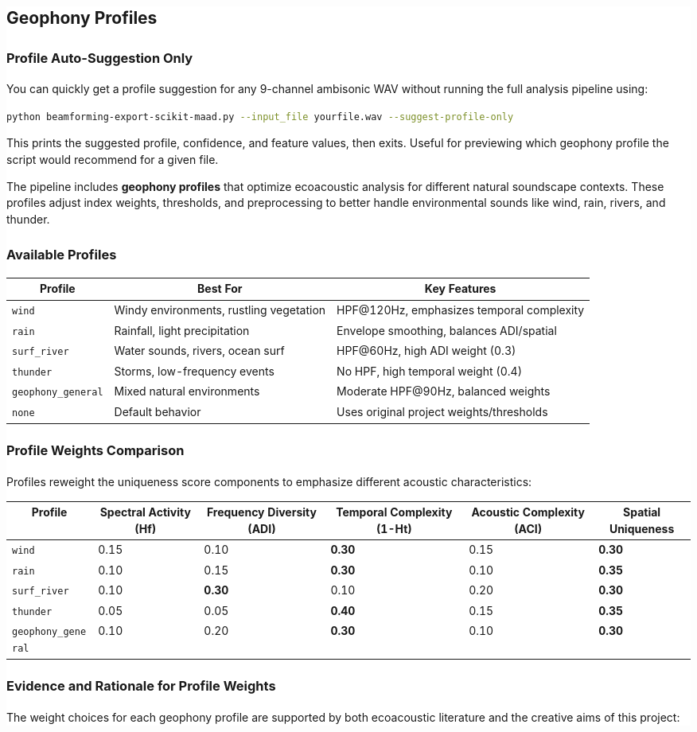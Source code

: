 
## Geophony Profiles
### Profile Auto-Suggestion Only

You can quickly get a profile suggestion for any 9-channel ambisonic WAV without running the full analysis pipeline using:

```bash
python beamforming-export-scikit-maad.py --input_file yourfile.wav --suggest-profile-only
```

This prints the suggested profile, confidence, and feature values, then exits. Useful for previewing which geophony profile the script would recommend for a given file.


The pipeline includes **geophony profiles** that optimize ecoacoustic analysis for different natural soundscape contexts. These profiles adjust index weights, thresholds, and preprocessing to better handle environmental sounds like wind, rain, rivers, and thunder.

### Available Profiles

| Profile | Best For | Key Features |
|---------|----------|--------------|
| `wind` | Windy environments, rustling vegetation | HPF@120Hz, emphasizes temporal complexity |
| `rain` | Rainfall, light precipitation | Envelope smoothing, balances ADI/spatial |
| `surf_river` | Water sounds, rivers, ocean surf | HPF@60Hz, high ADI weight (0.3) |
| `thunder` | Storms, low-frequency events | No HPF, high temporal weight (0.4) |
| `geophony_general` | Mixed natural environments | Moderate HPF@90Hz, balanced weights |
| `none` | Default behavior | Uses original project weights/thresholds |

### Profile Weights Comparison

Profiles reweight the uniqueness score components to emphasize different acoustic characteristics:

| Profile | Spectral Activity (Hf) | Frequency Diversity (ADI) | Temporal Complexity (1-Ht) | Acoustic Complexity (ACI) | Spatial Uniqueness |
|---------|------------------------|---------------------------|----------------------------|---------------------------|-------------------|
| `wind` | 0.15 | 0.10 | **0.30** | 0.15 | **0.30** |
| `rain` | 0.10 | 0.15 | **0.30** | 0.10 | **0.35** |
| `surf_river` | 0.10 | **0.30** | 0.10 | 0.20 | **0.30** |
| `thunder` | 0.05 | 0.05 | **0.40** | 0.15 | **0.35** |
| `geophony_general` | 0.10 | 0.20 | **0.30** | 0.10 | **0.30** |

### Evidence and Rationale for Profile Weights

The weight choices for each geophony profile are supported by both ecoacoustic literature and the creative aims of this project:
